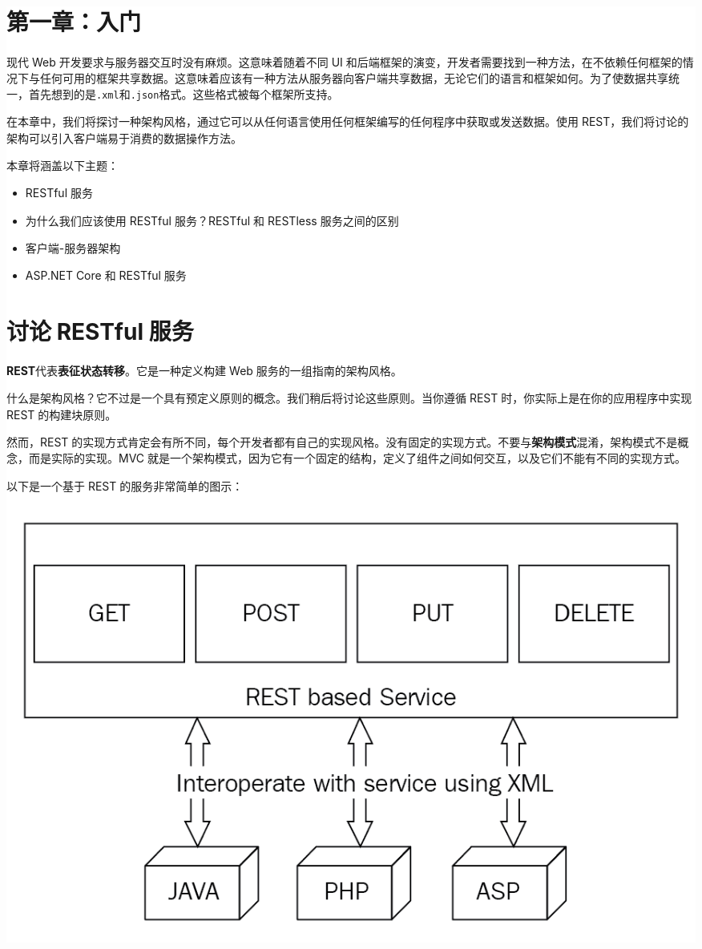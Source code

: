 # 第一章：入门

现代 Web 开发要求与服务器交互时没有麻烦。这意味着随着不同 UI 和后端框架的演变，开发者需要找到一种方法，在不依赖任何框架的情况下与任何可用的框架共享数据。这意味着应该有一种方法从服务器向客户端共享数据，无论它们的语言和框架如何。为了使数据共享统一，首先想到的是`.xml`和`.json`格式。这些格式被每个框架所支持。

在本章中，我们将探讨一种架构风格，通过它可以从任何语言使用任何框架编写的任何程序中获取或发送数据。使用 REST，我们将讨论的架构可以引入客户端易于消费的数据操作方法。

本章将涵盖以下主题：

+   RESTful 服务

+   为什么我们应该使用 RESTful 服务？RESTful 和 RESTless 服务之间的区别

+   客户端-服务器架构

+   ASP.NET Core 和 RESTful 服务

# 讨论 RESTful 服务

**REST**代表**表征状态转移**。它是一种定义构建 Web 服务的一组指南的架构风格。

什么是架构风格？它不过是一个具有预定义原则的概念。我们稍后将讨论这些原则。当你遵循 REST 时，你实际上是在你的应用程序中实现 REST 的构建块原则。

然而，REST 的实现方式肯定会有所不同，每个开发者都有自己的实现风格。没有固定的实现方式。不要与**架构模式**混淆，架构模式不是概念，而是实际的实现。MVC 就是一个架构模式，因为它有一个固定的结构，定义了组件之间如何交互，以及它们不能有不同的实现方式。

以下是一个基于 REST 的服务非常简单的图示：

![图片](img/641c4372-c171-4dd6-b846-750dd2afd7d7.png)
